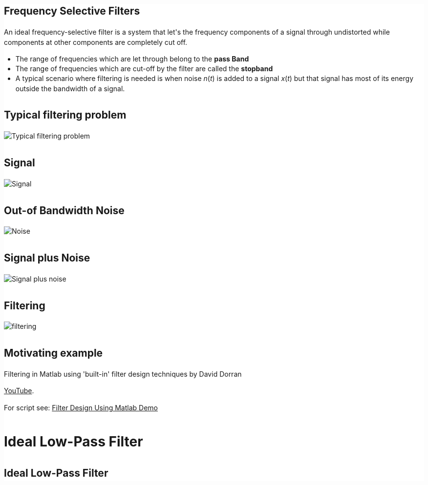 ## Frequency Selective Filters

An ideal frequency-selective filter is a system that let's the frequency
components of a signal through undistorted while components at other components
are completely cut off.

* The range of frequencies which are let through belong to the **pass Band**
* The range of frequencies which are cut-off by the filter are called the
**stopband**
* A typical scenario where filtering is needed is when noise $n(t)$ is added to
a signal $x(t)$ but that signal has most of its energy outside the bandwidth of
a signal.

## Typical filtering problem

![Typical filtering problem](pictures/filter1.png)

## Signal

![Signal](pictures/filter2.png)

## Out-of Bandwidth Noise

![Noise](pictures/filter3.png)

## Signal plus Noise

![Signal plus noise](pictures/filter4.png)

## Filtering

![filtering](pictures/filter5.png)

## Motivating example


Filtering in Matlab using 'built-in' filter design techniques by David Dorran

[YouTube](http://www.youtube.com/watch?v=vfH5r4cKukg&feature=share&list=PLJ8LTUMGG9U4vAGind2_Bh4TUfgg1y0F4&index=2).

For script see: [Filter Design Using Matlab Demo](http://dadorran.wordpress.com/2013/10/18/filter-design-using-matlab-demo/)

# Ideal Low-Pass Filter

## Ideal Low-Pass Filter
